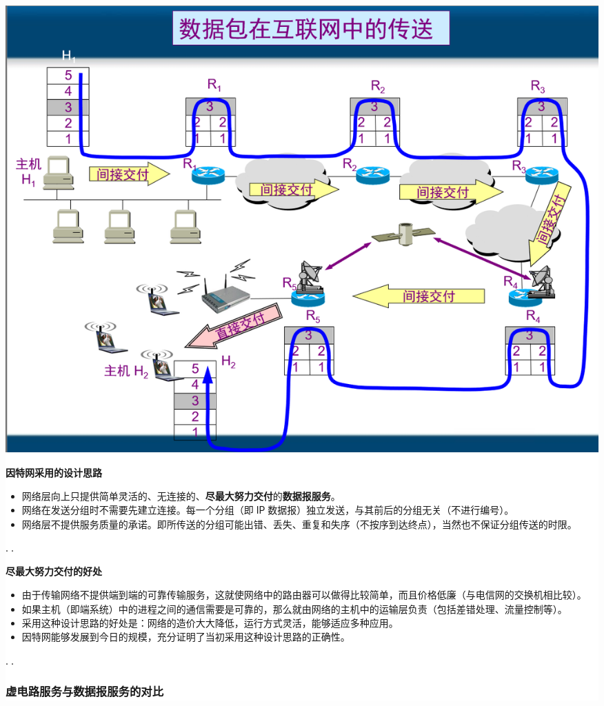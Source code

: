  ![在这里插入图片描述](/images/javawz/20200506083348375.png)

**因特网采用的设计思路**

- 网络层向上只提供简单灵活的、无连接的、**尽最大努力交付**的**数据报服务**。
- 网络在发送分组时不需要先建立连接。每一个分组（即 IP 数据报）独立发送，与其前后的分组无关（不进行编号）。
- 网络层不提供服务质量的承诺。即所传送的分组可能出错、丢失、重复和失序（不按序到达终点），当然也不保证分组传送的时限。

.
 .

**尽最大努力交付的好处**

- 由于传输网络不提供端到端的可靠传输服务，这就使网络中的路由器可以做得比较简单，而且价格低廉（与电信网的交换机相比较）。
- 如果主机（即端系统）中的进程之间的通信需要是可靠的，那么就由网络的主机中的运输层负责（包括差错处理、流量控制等）。
- 采用这种设计思路的好处是：网络的造价大大降低，运行方式灵活，能够适应多种应用。
- 因特网能够发展到今日的规模，充分证明了当初采用这种设计思路的正确性。

.
 .
<span id="虚电路服务与数据报服务的对比"></span>
### 虚电路服务与数据报服务的对比
